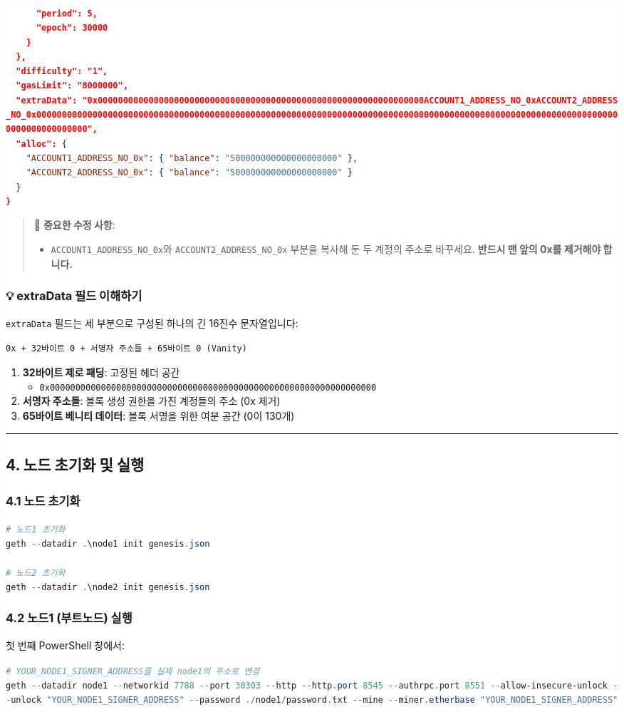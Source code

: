 ```json
      "period": 5,
      "epoch": 30000
    }
  },
  "difficulty": "1",
  "gasLimit": "8000000",
  "extraData": "0x0000000000000000000000000000000000000000000000000000000000000000ACCOUNT1_ADDRESS_NO_0xACCOUNT2_ADDRESS_NO_0x0000000000000000000000000000000000000000000000000000000000000000000000000000000000000000000000000000000000000000000000000000000000",
  "alloc": {
    "ACCOUNT1_ADDRESS_NO_0x": { "balance": "500000000000000000000" },
    "ACCOUNT2_ADDRESS_NO_0x": { "balance": "500000000000000000000" }
  }
}
```

> 🔧 **중요한 수정 사항**: 
> - `ACCOUNT1_ADDRESS_NO_0x`와 `ACCOUNT2_ADDRESS_NO_0x` 부분을 복사해 둔 두 계정의 주소로 바꾸세요. **반드시 맨 앞의 0x를 제거해야 합니다.**

### 💡 extraData 필드 이해하기

`extraData` 필드는 세 부분으로 구성된 하나의 긴 16진수 문자열입니다:

```
0x + 32바이트 0 + 서명자 주소들 + 65바이트 0 (Vanity)
```

1. **32바이트 제로 패딩**: 고정된 헤더 공간
   - `0x0000000000000000000000000000000000000000000000000000000000000000`
2. **서명자 주소들**: 블록 생성 권한을 가진 계정들의 주소 (0x 제거)
3. **65바이트 베니티 데이터**: 블록 서명을 위한 여분 공간 (0이 130개)

---

## 4. 노드 초기화 및 실행

### 4.1 노드 초기화

```powershell
# 노드1 초기화
geth --datadir .\node1 init genesis.json

# 노드2 초기화
geth --datadir .\node2 init genesis.json
```

### 4.2 노드1 (부트노드) 실행

첫 번째 PowerShell 창에서:

```powershell
# YOUR_NODE1_SIGNER_ADDRESS를 실제 node1의 주소로 변경
geth --datadir node1 --networkid 7788 --port 30303 --http --http.port 8545 --authrpc.port 8551 --allow-insecure-unlock --unlock "YOUR_NODE1_SIGNER_ADDRESS" --password ./node1/password.txt --mine --miner.etherbase "YOUR_NODE1_SIGNER_ADDRESS"
```
